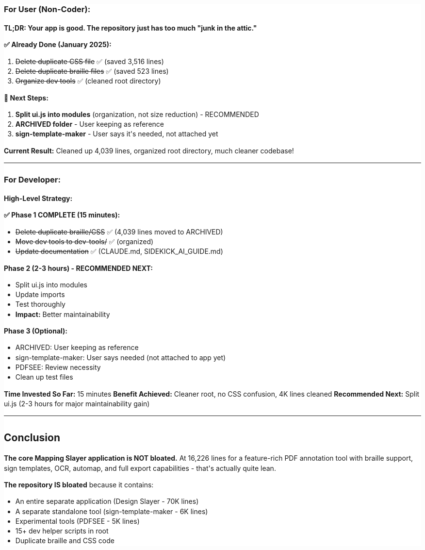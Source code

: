 ### For User (Non-Coder):

**TL;DR: Your app is good. The repository just has too much "junk in the attic."**

**✅ Already Done (January 2025):**

1. ~~Delete duplicate CSS file~~ ✅ (saved 3,516 lines)
2. ~~Delete duplicate braille files~~ ✅ (saved 523 lines)
3. ~~Organize dev tools~~ ✅ (cleaned root directory)

**🔄 Next Steps:**

1. **Split ui.js into modules** (organization, not size reduction) - RECOMMENDED
2. **ARCHIVED folder** - User keeping as reference
3. **sign-template-maker** - User says it's needed, not attached yet

**Current Result:** Cleaned up 4,039 lines, organized root directory, much cleaner codebase!

---

### For Developer:

**High-Level Strategy:**

**✅ Phase 1 COMPLETE (15 minutes):**
- ~~Delete duplicate braille/CSS~~ ✅ (4,039 lines moved to ARCHIVED)
- ~~Move dev tools to dev-tools/~~ ✅ (organized)
- ~~Update documentation~~ ✅ (CLAUDE.md, SIDEKICK_AI_GUIDE.md)

**Phase 2 (2-3 hours) - RECOMMENDED NEXT:**
- Split ui.js into modules
- Update imports
- Test thoroughly
- **Impact:** Better maintainability

**Phase 3 (Optional):**
- ARCHIVED: User keeping as reference
- sign-template-maker: User says needed (not attached to app yet)
- PDFSEE: Review necessity
- Clean up test files

**Time Invested So Far:** 15 minutes
**Benefit Achieved:** Cleaner root, no CSS confusion, 4K lines cleaned
**Recommended Next:** Split ui.js (2-3 hours for major maintainability gain)

---

## Conclusion

**The core Mapping Slayer application is NOT bloated.** At 16,226 lines for a feature-rich PDF annotation tool with braille support, sign templates, OCR, automap, and full export capabilities - that's actually quite lean.

**The repository IS bloated** because it contains:
- An entire separate application (Design Slayer - 70K lines)
- A separate standalone tool (sign-template-maker - 6K lines)
- Experimental tools (PDFSEE - 5K lines)
- 15+ dev helper scripts in root
- Duplicate braille and CSS code
